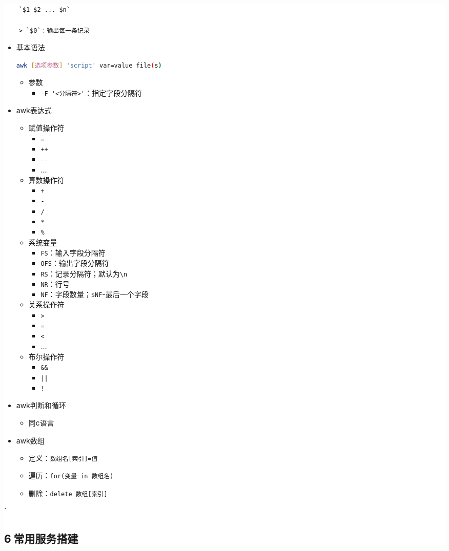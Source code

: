      - `$1 $2 ... $n`

        > `$0`：输出每一条记录

  - 基本语法

    ```bash
    awk [选项参数] 'script' var=value file(s)
    ```

    - 参数
      - `-F '<分隔符>'`：指定字段分隔符

  - awk表达式

    - 赋值操作符
      - `=`
      - `++`
      - `--`
      - ...
    - 算数操作符
      - `+`
      - `-`
      - `/`
      - `*`
      - `%`
    - 系统变量
      - `FS`：输入字段分隔符
      - `OFS`：输出字段分隔符
      - `RS`：记录分隔符；默认为`\n`
      - `NR`：行号
      - `NF`：字段数量；`$NF`-最后一个字段
    - 关系操作符
      - `>`
      - `=`
      - `<`
      - ...
    - 布尔操作符
      - `&&`
      - `||`
      - `!`

  - awk判断和循环

    - 同c语言

  - awk数组

    - 定义：`数组名[索引]=值`
    - 遍历：`for(变量 in 数组名)`

    - 删除：`delete 数组[索引]`

`



## 6 常用服务搭建
